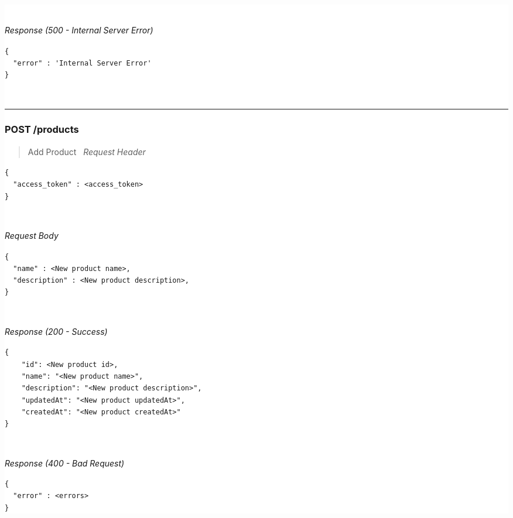 &nbsp;

_Response (500 - Internal Server Error)_

```
{
  "error" : 'Internal Server Error'
}
```

&nbsp;

---

### **POST /products**

> Add Product
&nbsp;
_Request Header_

```
{
  "access_token" : <access_token>
}
```

&nbsp;

_Request Body_

```
{
  "name" : <New product name>,
  "description" : <New product description>,
}
```

&nbsp;

_Response (200 - Success)_

```
{
	"id": <New product id>,
	"name": "<New product name>",
	"description": "<New product description>",
	"updatedAt": "<New product updatedAt>",
	"createdAt": "<New product createdAt>"
}
```

&nbsp;

_Response (400 - Bad Request)_

```
{
  "error" : <errors>
}
```
